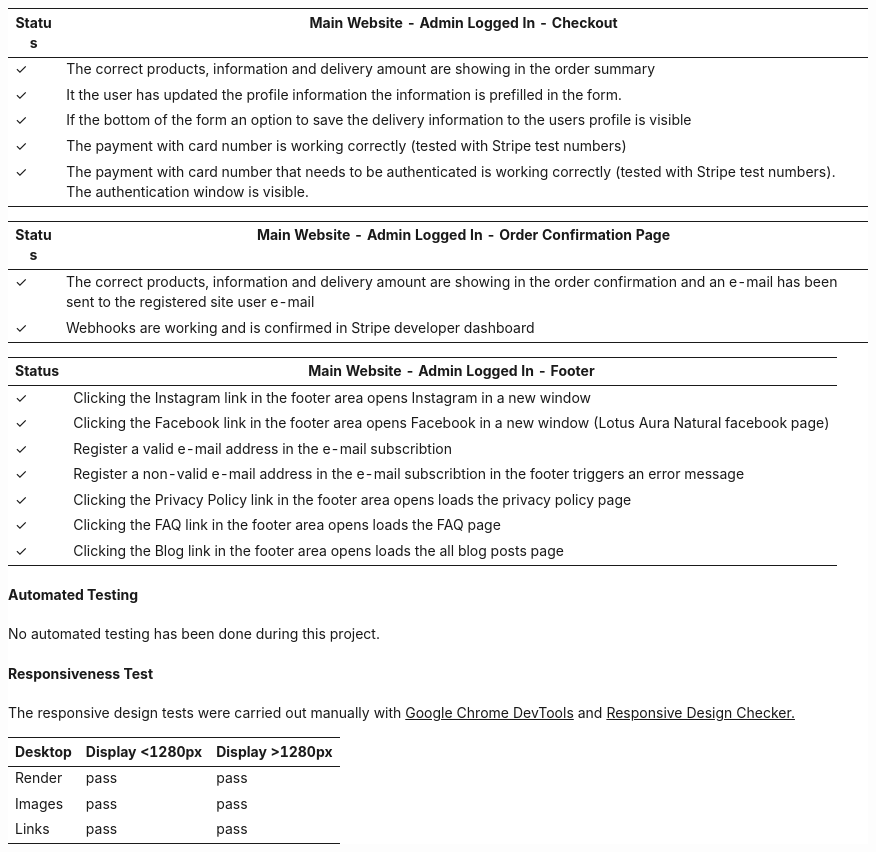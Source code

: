 
| Status   | Main Website - Admin Logged In - Checkout                                                               |
|--------- |---------------------------------------------------------------------------------------------------------|
| ✓        | The correct products, information and delivery amount are showing in the order summary                  |
| ✓        | It the user has updated the profile information the information is prefilled in the form.               |
| ✓        | If the bottom of the form an option to save the delivery information to the users profile is visible    |
| ✓        | The payment with card number is working correctly (tested with Stripe test numbers)                     |
| ✓        | The payment with card number that needs to be authenticated is working correctly (tested with Stripe test numbers). The authentication window is visible.|



| Status   | Main Website - Admin Logged In - Order Confirmation Page                                                |
|--------- |---------------------------------------------------------------------------------------------------------|
| ✓        | The correct products, information and delivery amount are showing in the order confirmation and an e-mail has been sent to the registered site user e-mail|
| ✓        | Webhooks are working and is confirmed in Stripe developer dashboard                                     |


| Status   | Main Website - Admin Logged In - Footer                                                                        |
|--------- |----------------------------------------------------------------------------------------------------------------|
| ✓        | Clicking the Instagram link in the footer area opens Instagram in a new window                                 |
| ✓        | Clicking the Facebook link in the footer area opens Facebook in a new window (Lotus Aura Natural facebook page)|
| ✓        | Register a valid e-mail address in the e-mail subscribtion                                                     |
| ✓        | Register a non-valid e-mail address in the e-mail subscribtion in the footer triggers an error message         |
| ✓        | Clicking the Privacy Policy link in the footer area opens loads the privacy policy page                        |
| ✓        | Clicking the FAQ link in the footer area opens loads the FAQ page                                              |
| ✓        | Clicking the Blog link in the footer area opens loads the all blog posts page                                  |



#### Automated Testing

No automated testing has been done during this project.

#### Responsiveness Test

The responsive design tests were carried out manually with [Google Chrome DevTools](https://developer.chrome.com/docs/devtools/) and [Responsive Design Checker.](https://www.responsivedesignchecker.com/)

| Desktop  | Display <1280px | Display >1280px |
|--------- |-----------------|---------------- |
| Render   | pass            | pass            |
| Images   | pass            | pass            |
| Links    | pass            | pass            |
